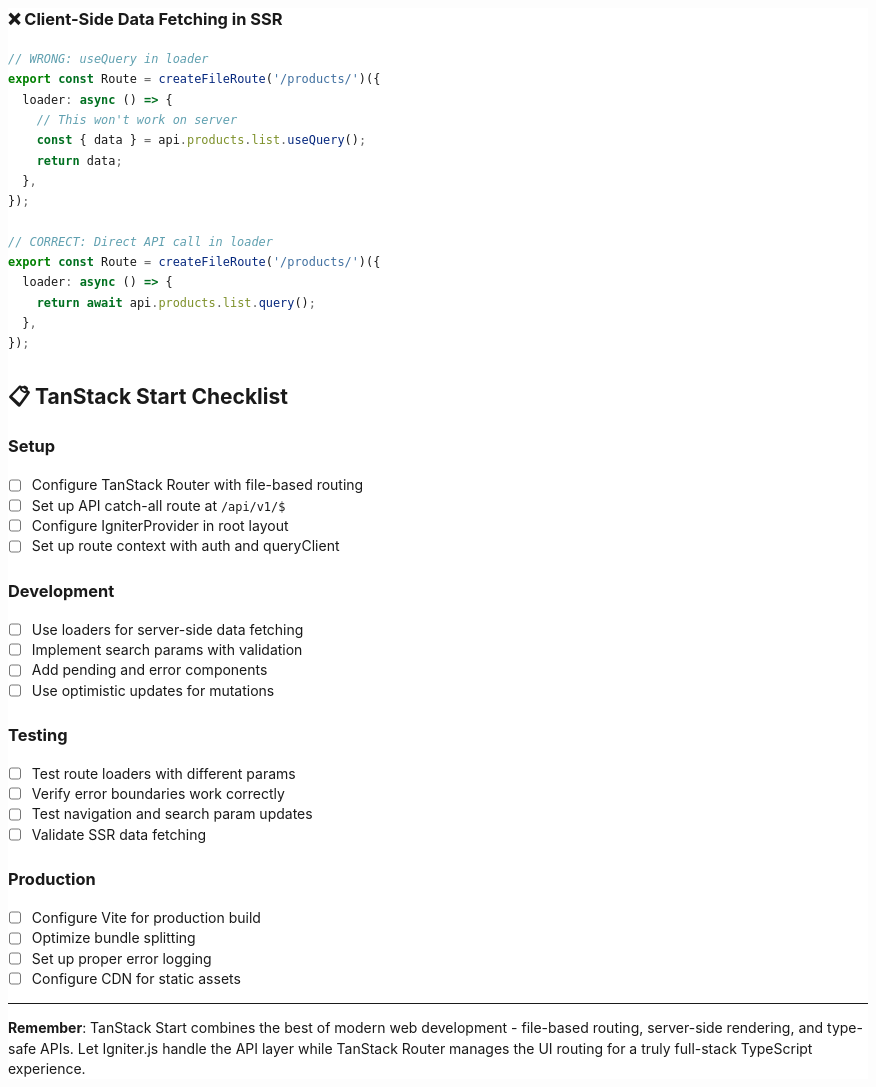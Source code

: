 ### ❌ Client-Side Data Fetching in SSR
```typescript
// WRONG: useQuery in loader
export const Route = createFileRoute('/products/')({
  loader: async () => {
    // This won't work on server
    const { data } = api.products.list.useQuery();
    return data;
  },
});

// CORRECT: Direct API call in loader
export const Route = createFileRoute('/products/')({
  loader: async () => {
    return await api.products.list.query();
  },
});
```

## 📋 TanStack Start Checklist

### Setup
- [ ] Configure TanStack Router with file-based routing
- [ ] Set up API catch-all route at `/api/v1/$`
- [ ] Configure IgniterProvider in root layout
- [ ] Set up route context with auth and queryClient

### Development
- [ ] Use loaders for server-side data fetching
- [ ] Implement search params with validation
- [ ] Add pending and error components
- [ ] Use optimistic updates for mutations

### Testing
- [ ] Test route loaders with different params
- [ ] Verify error boundaries work correctly
- [ ] Test navigation and search param updates
- [ ] Validate SSR data fetching

### Production
- [ ] Configure Vite for production build
- [ ] Optimize bundle splitting
- [ ] Set up proper error logging
- [ ] Configure CDN for static assets

---

**Remember**: TanStack Start combines the best of modern web development - file-based routing, server-side rendering, and type-safe APIs. Let Igniter.js handle the API layer while TanStack Router manages the UI routing for a truly full-stack TypeScript experience.